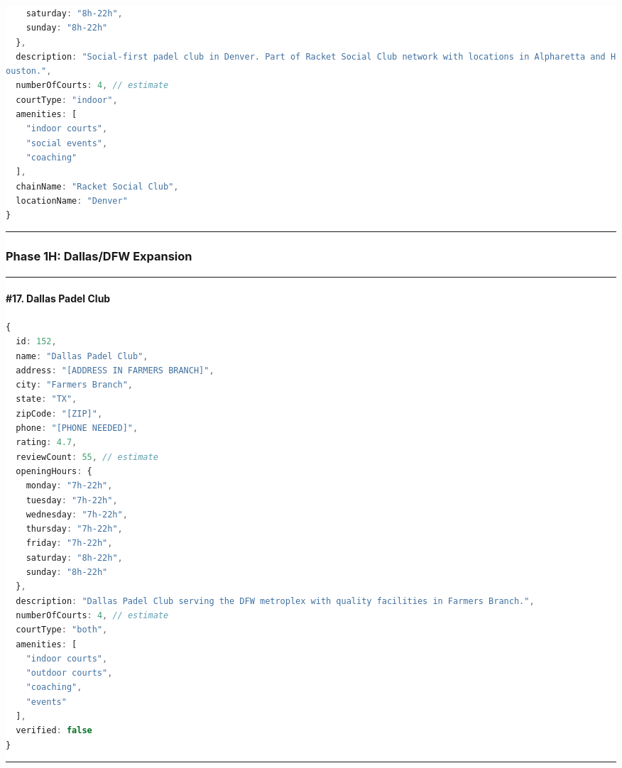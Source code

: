 ```typescript
    saturday: "8h-22h",
    sunday: "8h-22h"
  },
  description: "Social-first padel club in Denver. Part of Racket Social Club network with locations in Alpharetta and Houston.",
  numberOfCourts: 4, // estimate
  courtType: "indoor",
  amenities: [
    "indoor courts",
    "social events",
    "coaching"
  ],
  chainName: "Racket Social Club",
  locationName: "Denver"
}
```

---

### Phase 1H: Dallas/DFW Expansion

---

#### #17. Dallas Padel Club

```typescript
{
  id: 152,
  name: "Dallas Padel Club",
  address: "[ADDRESS IN FARMERS BRANCH]",
  city: "Farmers Branch",
  state: "TX",
  zipCode: "[ZIP]",
  phone: "[PHONE NEEDED]",
  rating: 4.7,
  reviewCount: 55, // estimate
  openingHours: {
    monday: "7h-22h",
    tuesday: "7h-22h",
    wednesday: "7h-22h",
    thursday: "7h-22h",
    friday: "7h-22h",
    saturday: "8h-22h",
    sunday: "8h-22h"
  },
  description: "Dallas Padel Club serving the DFW metroplex with quality facilities in Farmers Branch.",
  numberOfCourts: 4, // estimate
  courtType: "both",
  amenities: [
    "indoor courts",
    "outdoor courts",
    "coaching",
    "events"
  ],
  verified: false
}
```

---